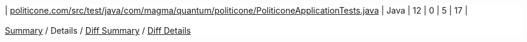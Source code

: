 | [politicone.com/src/test/java/com/magma/quantum/politicone/PoliticoneApplicationTests.java](/politicone.com/src/test/java/com/magma/quantum/politicone/PoliticoneApplicationTests.java) | Java | 12 | 0 | 5 | 17 |

[Summary](results.md) / Details / [Diff Summary](diff.md) / [Diff Details](diff-details.md)